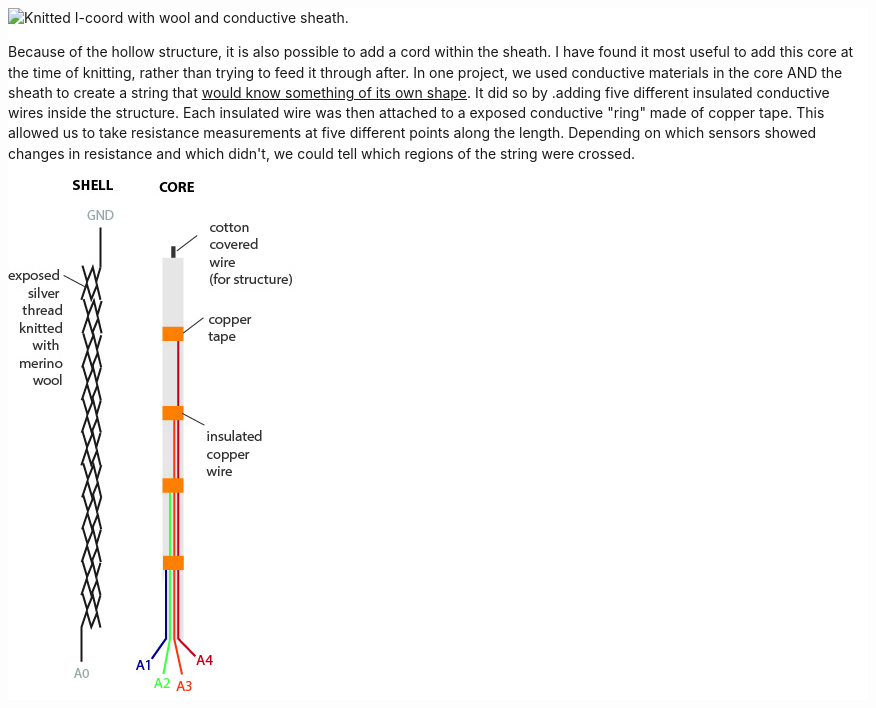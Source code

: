 

![Knitted I-coord with wool and conductive sheath. ](.gitbook/assets/knit_2.jpg)

Because of the hollow structure, it is also possible to add a cord within the sheath. I have found  it most useful to add this core at the time of knitting, rather than trying to feed it through after. In one project, we used conductive materials in the core AND the sheath to create a string that [would know something of its own shape](https://dl.acm.org/doi/10.1145/3170427.3188570). It did so by .adding five different insulated conductive wires inside the structure. Each insulated wire was then attached to a exposed conductive "ring" made of copper tape. This allowed us to take resistance measurements at five different points along the length. Depending on which sensors showed changes in resistance and which didn't, we could tell which regions of the string were crossed.

 

![Diagram of the yarn-based system.](.gitbook/assets/paperdiagram%20%281%29.jpg)

